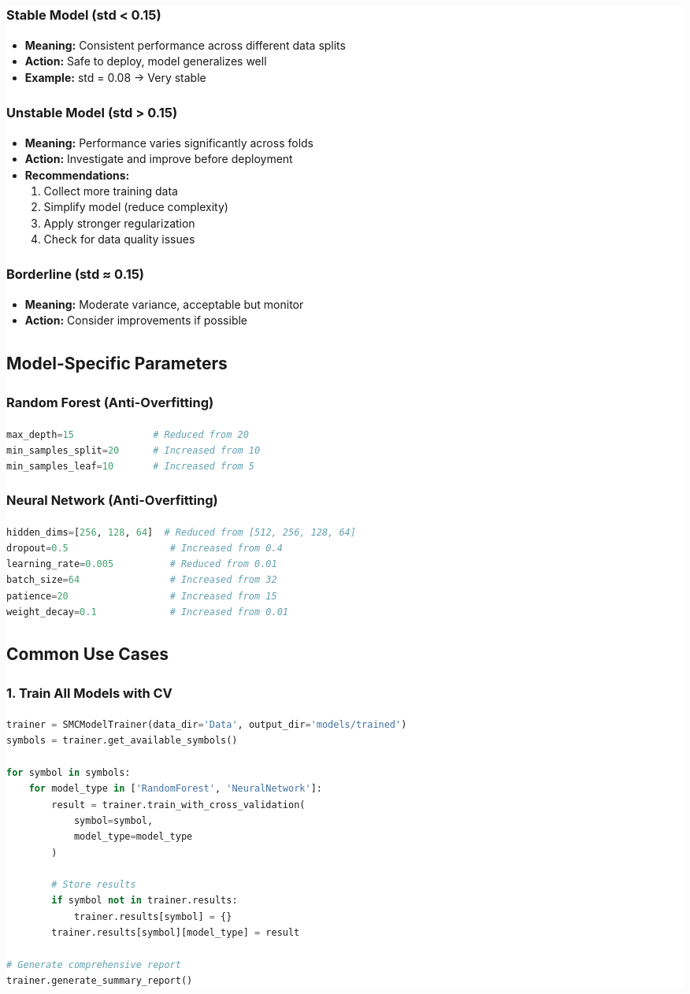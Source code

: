 ### Stable Model (std < 0.15)
- **Meaning:** Consistent performance across different data splits
- **Action:** Safe to deploy, model generalizes well
- **Example:** std = 0.08 → Very stable

### Unstable Model (std > 0.15)
- **Meaning:** Performance varies significantly across folds
- **Action:** Investigate and improve before deployment
- **Recommendations:**
  1. Collect more training data
  2. Simplify model (reduce complexity)
  3. Apply stronger regularization
  4. Check for data quality issues

### Borderline (std ≈ 0.15)
- **Meaning:** Moderate variance, acceptable but monitor
- **Action:** Consider improvements if possible

## Model-Specific Parameters

### Random Forest (Anti-Overfitting)
```python
max_depth=15              # Reduced from 20
min_samples_split=20      # Increased from 10
min_samples_leaf=10       # Increased from 5
```

### Neural Network (Anti-Overfitting)
```python
hidden_dims=[256, 128, 64]  # Reduced from [512, 256, 128, 64]
dropout=0.5                  # Increased from 0.4
learning_rate=0.005          # Reduced from 0.01
batch_size=64                # Increased from 32
patience=20                  # Increased from 15
weight_decay=0.1             # Increased from 0.01
```

## Common Use Cases

### 1. Train All Models with CV

```python
trainer = SMCModelTrainer(data_dir='Data', output_dir='models/trained')
symbols = trainer.get_available_symbols()

for symbol in symbols:
    for model_type in ['RandomForest', 'NeuralNetwork']:
        result = trainer.train_with_cross_validation(
            symbol=symbol,
            model_type=model_type
        )
        
        # Store results
        if symbol not in trainer.results:
            trainer.results[symbol] = {}
        trainer.results[symbol][model_type] = result

# Generate comprehensive report
trainer.generate_summary_report()
```
